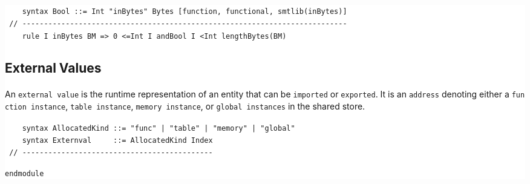 ```k
    syntax Bool ::= Int "inBytes" Bytes [function, functional, smtlib(inBytes)]
 // ---------------------------------------------------------------------------
    rule I inBytes BM => 0 <=Int I andBool I <Int lengthBytes(BM)
```

External Values
---------------

An `external value` is the runtime representation of an entity that can be `imported` or `exported`.
It is an `address` denoting either a `function instance`, `table instance`, `memory instance`, or `global instances` in the shared store.

```k
    syntax AllocatedKind ::= "func" | "table" | "memory" | "global"
    syntax Externval     ::= AllocatedKind Index
 // --------------------------------------------
```

```k
endmodule
```
